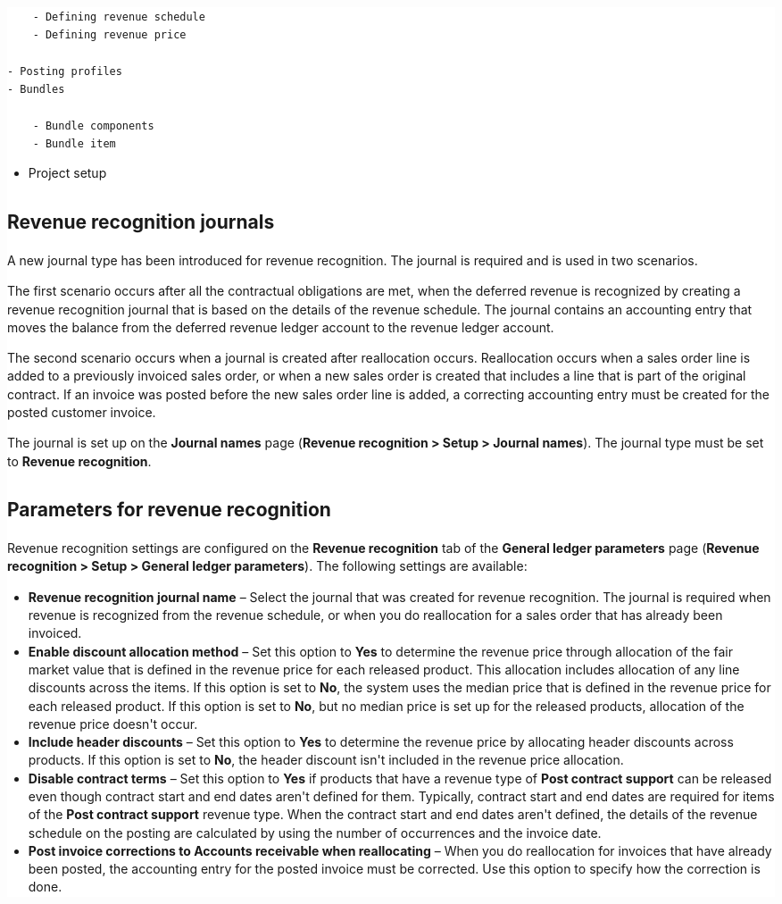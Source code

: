         - Defining revenue schedule
        - Defining revenue price

    - Posting profiles
    - Bundles

        - Bundle components
        - Bundle item

- Project setup

## Revenue recognition journals

A new journal type has been introduced for revenue recognition. The journal is required and is used in two scenarios.

The first scenario occurs after all the contractual obligations are met, when the deferred revenue is recognized by creating a revenue recognition journal that is based on the details of the revenue schedule. The journal contains an accounting entry that moves the balance from the deferred revenue ledger account to the revenue ledger account.

The second scenario occurs when a journal is created after reallocation occurs. Reallocation occurs when a sales order line is added to a previously invoiced sales order, or when a new sales order is created that includes a line that is part of the original contract. If an invoice was posted before the new sales order line is added, a correcting accounting entry must be created for the posted customer invoice.

The journal is set up on the **Journal names** page (**Revenue recognition \> Setup \> Journal names**). The journal type must be set to **Revenue recognition**. 

## Parameters for revenue recognition

Revenue recognition settings are configured on the **Revenue recognition** tab of the **General ledger parameters** page (**Revenue recognition \> Setup \> General ledger parameters**). The following settings are available:

- **Revenue recognition journal name** – Select the journal that was created for revenue recognition. The journal is required when revenue is recognized from the revenue schedule, or when you do reallocation for a sales order that has already been invoiced.
- **Enable discount allocation method** – Set this option to **Yes** to determine the revenue price through allocation of the fair market value that is defined in the revenue price for each released product. This allocation includes allocation of any line discounts across the items. If this option is set to **No**, the system uses the median price that is defined in the revenue price for each released product. If this option is set to **No**, but no median price is set up for the released products, allocation of the revenue price doesn't occur.
- **Include header discounts** – Set this option to **Yes** to determine the revenue price by allocating header discounts across products. If this option is set to **No**, the header discount isn't included in the revenue price allocation.
- **Disable contract terms** – Set this option to **Yes** if products that have a revenue type of **Post contract support** can be released even though contract start and end dates aren't defined for them. Typically, contract start and end dates are required for items of the **Post contract support** revenue type. When the contract start and end dates aren't defined, the details of the revenue schedule on the posting are calculated by using the number of occurrences and the invoice date.
- **Post invoice corrections to Accounts receivable when reallocating** – When you do reallocation for invoices that have already been posted, the accounting entry for the posted invoice must be corrected. Use this option to specify how the correction is done.
